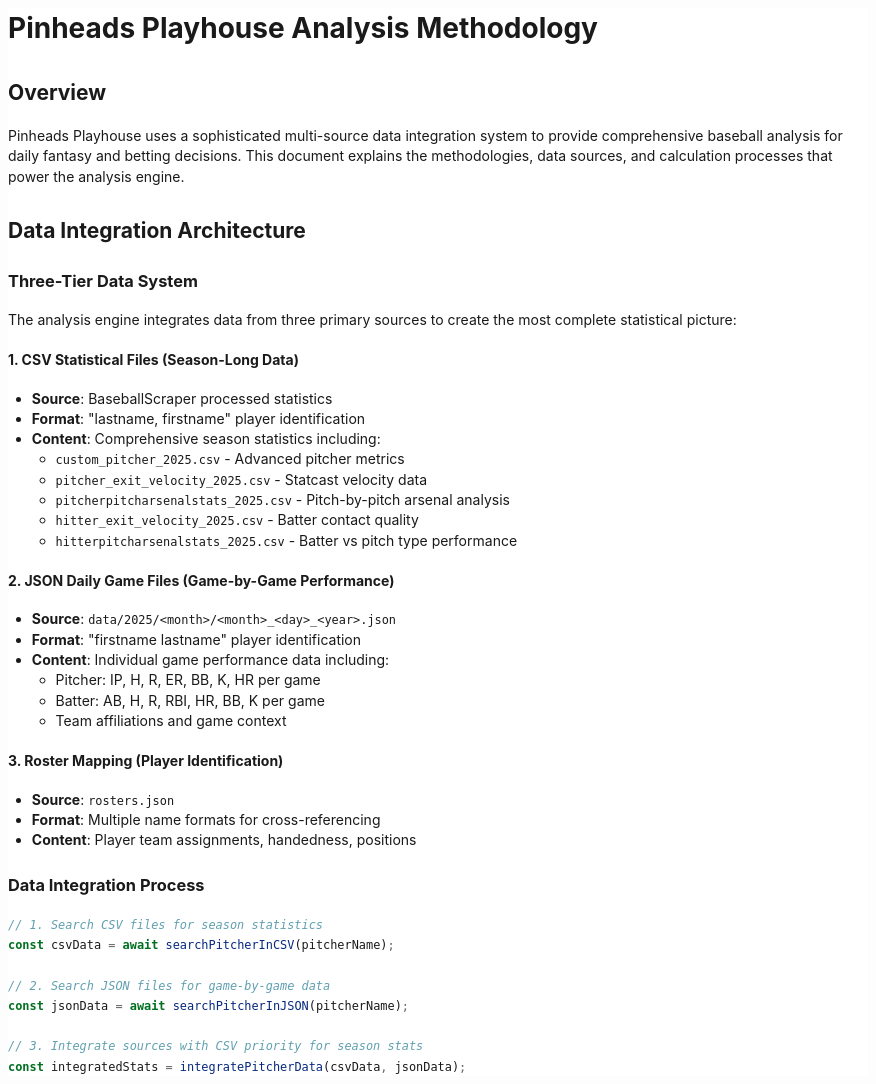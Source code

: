 # Pinheads Playhouse Analysis Methodology

## Overview

Pinheads Playhouse uses a sophisticated multi-source data integration system to provide comprehensive baseball analysis for daily fantasy and betting decisions. This document explains the methodologies, data sources, and calculation processes that power the analysis engine.

## Data Integration Architecture

### Three-Tier Data System

The analysis engine integrates data from three primary sources to create the most complete statistical picture:

#### 1. **CSV Statistical Files** (Season-Long Data)
- **Source**: BaseballScraper processed statistics
- **Format**: "lastname, firstname" player identification
- **Content**: Comprehensive season statistics including:
  - `custom_pitcher_2025.csv` - Advanced pitcher metrics
  - `pitcher_exit_velocity_2025.csv` - Statcast velocity data  
  - `pitcherpitcharsenalstats_2025.csv` - Pitch-by-pitch arsenal analysis
  - `hitter_exit_velocity_2025.csv` - Batter contact quality
  - `hitterpitcharsenalstats_2025.csv` - Batter vs pitch type performance

#### 2. **JSON Daily Game Files** (Game-by-Game Performance)
- **Source**: `data/2025/<month>/<month>_<day>_<year>.json`
- **Format**: "firstname lastname" player identification
- **Content**: Individual game performance data including:
  - Pitcher: IP, H, R, ER, BB, K, HR per game
  - Batter: AB, H, R, RBI, HR, BB, K per game
  - Team affiliations and game context

#### 3. **Roster Mapping** (Player Identification)
- **Source**: `rosters.json`
- **Format**: Multiple name formats for cross-referencing
- **Content**: Player team assignments, handedness, positions

### Data Integration Process

```javascript
// 1. Search CSV files for season statistics
const csvData = await searchPitcherInCSV(pitcherName);

// 2. Search JSON files for game-by-game data  
const jsonData = await searchPitcherInJSON(pitcherName);

// 3. Integrate sources with CSV priority for season stats
const integratedStats = integratePitcherData(csvData, jsonData);
```
